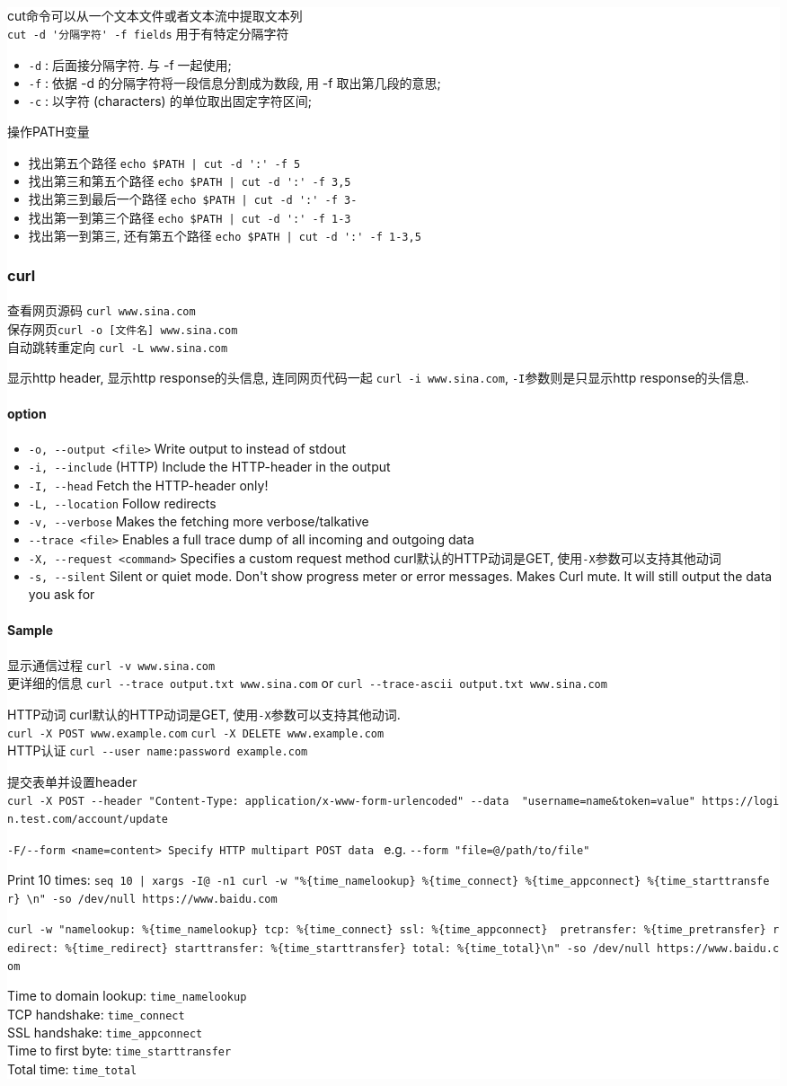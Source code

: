 cut命令可以从一个文本文件或者文本流中提取文本列  
`cut -d '分隔字符' -f fields` 用于有特定分隔字符  

* `-d`  : 后面接分隔字符. 与 -f 一起使用;  
* `-f`  : 依据 -d 的分隔字符将一段信息分割成为数段, 用 -f 取出第几段的意思;  
* `-c`  : 以字符 (characters) 的单位取出固定字符区间;  

操作PATH变量  
* 找出第五个路径 `echo $PATH | cut -d ':' -f 5`  
* 找出第三和第五个路径 `echo $PATH | cut -d ':' -f 3,5`  
* 找出第三到最后一个路径 `echo $PATH | cut -d ':' -f 3-`  
* 找出第一到第三个路径 `echo $PATH | cut -d ':' -f 1-3`  
* 找出第一到第三, 还有第五个路径 `echo $PATH | cut -d ':' -f 1-3,5`  

### curl
查看网页源码 `curl www.sina.com`  
保存网页`curl -o [文件名] www.sina.com`  
自动跳转重定向 `curl -L www.sina.com`  

显示http header, 显示http response的头信息, 连同网页代码一起 `curl -i www.sina.com`, `-I`参数则是只显示http response的头信息.  

#### option
* `-o, --output <file>`	Write output to <file> instead of stdout
* `-i, --include`	(HTTP)  Include  the  HTTP-header in the output
* `-I, --head`	Fetch the HTTP-header only!
* `-L, --location`	Follow redirects
* `-v, --verbose`	Makes the fetching more  verbose/talkative
* `--trace <file>`	Enables  a  full  trace  dump of all incoming and outgoing data
* `-X, --request <command>`	Specifies a custom request method curl默认的HTTP动词是GET, 使用`-X`参数可以支持其他动词  
* `-s, --silent`	Silent  or  quiet  mode. Don't show progress meter or error messages.  Makes Curl mute. It will still output the data  you  ask for

#### Sample
显示通信过程  `curl -v www.sina.com`  
	更详细的信息 `curl --trace output.txt www.sina.com` or `curl --trace-ascii output.txt www.sina.com`  

HTTP动词 curl默认的HTTP动词是GET, 使用`-X`参数可以支持其他动词.  
	`curl -X POST www.example.com` `curl -X DELETE www.example.com`  
HTTP认证	`curl --user name:password example.com`  

提交表单并设置header  
`curl -X POST --header "Content-Type: application/x-www-form-urlencoded" --data  "username=name&token=value" https://login.test.com/account/update`  

`-F/--form <name=content> Specify HTTP multipart POST data ` e.g. `--form "file=@/path/to/file"`  

Print 10 times: `seq 10 | xargs -I@ -n1 curl -w "%{time_namelookup} %{time_connect} %{time_appconnect} %{time_starttransfer} \n" -so /dev/null https://www.baidu.com`  

	curl -w "namelookup: %{time_namelookup} tcp: %{time_connect} ssl: %{time_appconnect}  pretransfer: %{time_pretransfer} redirect: %{time_redirect} starttransfer: %{time_starttransfer} total: %{time_total}\n" -so /dev/null https://www.baidu.com  

Time to domain lookup: `time_namelookup`  
TCP handshake: `time_connect`  
SSL handshake: `time_appconnect`  
Time to first byte: `time_starttransfer`  
Total time: `time_total`  
